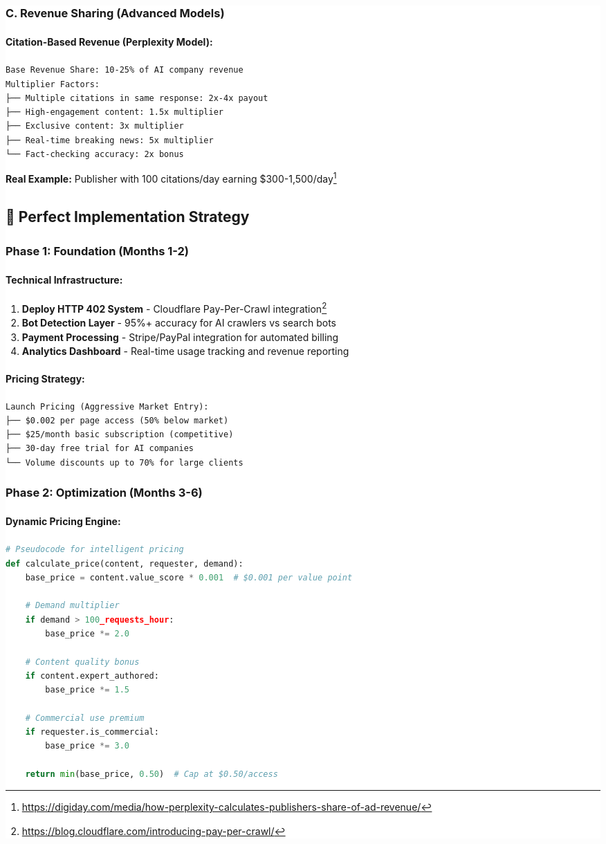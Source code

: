 
### **C. Revenue Sharing (Advanced Models)**

#### **Citation-Based Revenue (Perplexity Model):**

```
Base Revenue Share: 10-25% of AI company revenue
Multiplier Factors:
├── Multiple citations in same response: 2x-4x payout
├── High-engagement content: 1.5x multiplier
├── Exclusive content: 3x multiplier  
├── Real-time breaking news: 5x multiplier
└── Fact-checking accuracy: 2x bonus
```

**Real Example:** Publisher with 100 citations/day earning \$300-1,500/day[^3]

## **🎯 Perfect Implementation Strategy**

### **Phase 1: Foundation (Months 1-2)**

#### **Technical Infrastructure:**

1. **Deploy HTTP 402 System** - Cloudflare Pay-Per-Crawl integration[^4]
2. **Bot Detection Layer** - 95%+ accuracy for AI crawlers vs search bots
3. **Payment Processing** - Stripe/PayPal integration for automated billing
4. **Analytics Dashboard** - Real-time usage tracking and revenue reporting

#### **Pricing Strategy:**

```
Launch Pricing (Aggressive Market Entry):
├── $0.002 per page access (50% below market)
├── $25/month basic subscription (competitive)  
├── 30-day free trial for AI companies
└── Volume discounts up to 70% for large clients
```


### **Phase 2: Optimization (Months 3-6)**

#### **Dynamic Pricing Engine:**

```python
# Pseudocode for intelligent pricing
def calculate_price(content, requester, demand):
    base_price = content.value_score * 0.001  # $0.001 per value point
    
    # Demand multiplier  
    if demand > 100_requests_hour:
        base_price *= 2.0
    
    # Content quality bonus
    if content.expert_authored:
        base_price *= 1.5
        
    # Commercial use premium  
    if requester.is_commercial:
        base_price *= 3.0
        
    return min(base_price, 0.50)  # Cap at $0.50/access
```


[^1]: https://www.statista.com/statistics/1611560/cost-efficiency-ai-models/
[^2]: https://www.axios.com/2024/11/05/ai-training-data-publishers-ziff-davis
[^3]: https://digiday.com/media/how-perplexity-calculates-publishers-share-of-ad-revenue/
[^4]: https://blog.cloudflare.com/introducing-pay-per-crawl/
[^5]: https://searchengineland.com/cloudflare-pay-per-crawl-seo-geo-458310
[^6]: https://digiday.com/media/how-perplexity-new-revenue-model-works-according-to-its-head-of-publisher-partnerships/
[^7]: https://www.hindustantimes.com/business/perplexity-proposes-revenue-sharing-model-to-publishers-in-new-ai-search-engine-101756127365699.html
[^8]: https://www.nocodefinder.com/blog-posts/ai-agent-pricing
[^9]: https://www.reddit.com/r/webdev/comments/1lphbw3/cloudflare_launches_pay_per_crawl_feature_to/
[^10]: https://platform.openai.com/docs/pricing
[^11]: https://www.linkedin.com/news/story/perplexitys-revenue-sharing-plans-7645402/
[^12]: https://www.cloudzero.com/blog/ai-costs/
[^13]: https://economictimes.com/tech/artificial-intelligence/perplexity-ai-to-share-search-revenue-with-publishers/articleshow/123515147.cms
[^14]: https://www.cloudflare.com/en-in/paypercrawl-signup/
[^15]: https://bitskingdom.com/blog/ai-pricing-2025-costs-openai-claude-gemini/
[^16]: https://www.cnet.com/tech/services-and-software/perplexity-will-share-revenue-from-ai-searches-with-publishers/
[^17]: https://developers.cloudflare.com/ai-crawl-control/features/pay-per-crawl/what-is-pay-per-crawl/
[^18]: https://zylo.com/blog/ai-cost/
[^19]: https://www.perplexity.ai/hub/blog/introducing-the-perplexity-publishers-program
[^20]: https://blog.cloudflare.com/introducing-ai-crawl-control/
[^21]: https://cloud.google.com/vertex-ai/generative-ai/pricing
[^22]: https://www.wsj.com/business/media/perplexity-ai-search-publisher-revenue-507987e5
[^23]: https://www.coherentsolutions.com/insights/ai-development-cost-estimation-pricing-structure-roi
[^24]: https://www.walturn.com/insights/the-cost-of-implementing-ai-in-a-business-a-comprehensive-analysis
[^25]: https://textuar.com/blog/content-writing-rates/
[^26]: https://luponmedia.com/2024/11/06/ai-rev-share-module-a-new-era-for-publishers-and-ai-companies/
[^27]: https://theintellify.com/ai-in-procurement-benefits-use-cases-costs/
[^28]: https://itrexgroup.com/blog/calculating-the-cost-of-generative-ai/
[^29]: https://www.techmagic.co/blog/ai-development-cost
[^30]: https://cloud.google.com/document-ai/pricing
[^31]: https://mediamint.com/publishers-are-leveraging-ai-for-revenue-optimization/
[^32]: https://www.talentelgia.com/blog/how-much-does-it-cost-to-train-an-ai-model/
[^33]: https://helloadvisr.com/the-ultimate-guide-to-pricing-your-ai-products-strategies-for-growth-part-2/
[^34]: https://wan-ifra.org/2025/01/prorata-aims-to-be-pro-publisher-when-it-comes-to-revenue-sharing-on-ai-platforms/
[^35]: https://cloud.google.com/blog/topics/cost-management/unlock-the-true-cost-of-enterprise-ai-on-google-cloud
[^36]: https://www.moesif.com/blog/technical/api-development/The-Ultimate-Guide-to-AI-Cost-Analysis/
[^37]: https://aimagazine.com/articles/how-can-ai-firms-pay-publishers-perplexity-has-a-plan
[^38]: https://cloudwars.com/ai/the-state-of-enterprise-ai-data-integration-trust-and-cost-hurdles-revealed/
[^39]: https://blog.hubspot.com/marketing/ai-cost
[^40]: https://www.twipemobile.com/how-will-publishers-generate-revenue-in-the-age-of-ai-agents/